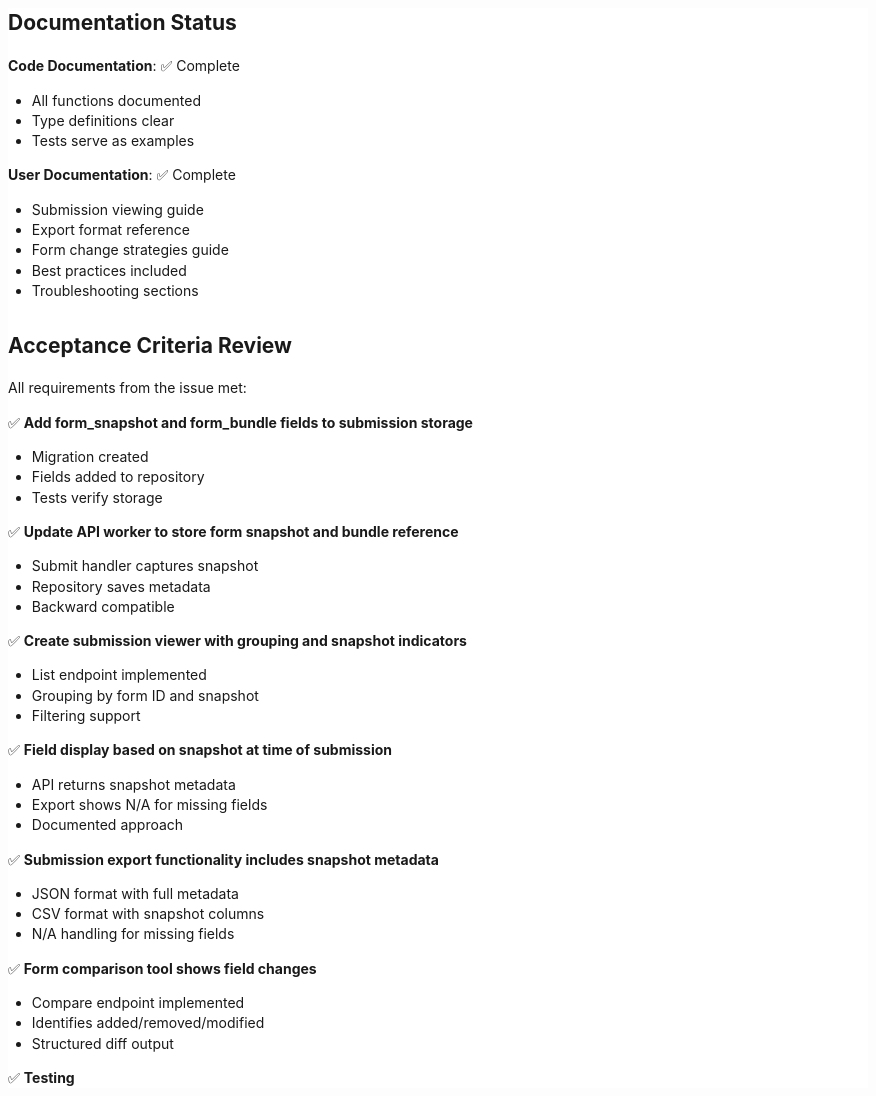 ## Documentation Status

**Code Documentation**: ✅ Complete

- All functions documented
- Type definitions clear
- Tests serve as examples

**User Documentation**: ✅ Complete

- Submission viewing guide
- Export format reference
- Form change strategies guide
- Best practices included
- Troubleshooting sections

## Acceptance Criteria Review

All requirements from the issue met:

✅ **Add form_snapshot and form_bundle fields to submission storage**

- Migration created
- Fields added to repository
- Tests verify storage

✅ **Update API worker to store form snapshot and bundle reference**

- Submit handler captures snapshot
- Repository saves metadata
- Backward compatible

✅ **Create submission viewer with grouping and snapshot indicators**

- List endpoint implemented
- Grouping by form ID and snapshot
- Filtering support

✅ **Field display based on snapshot at time of submission**

- API returns snapshot metadata
- Export shows N/A for missing fields
- Documented approach

✅ **Submission export functionality includes snapshot metadata**

- JSON format with full metadata
- CSV format with snapshot columns
- N/A handling for missing fields

✅ **Form comparison tool shows field changes**

- Compare endpoint implemented
- Identifies added/removed/modified
- Structured diff output

✅ **Testing**
